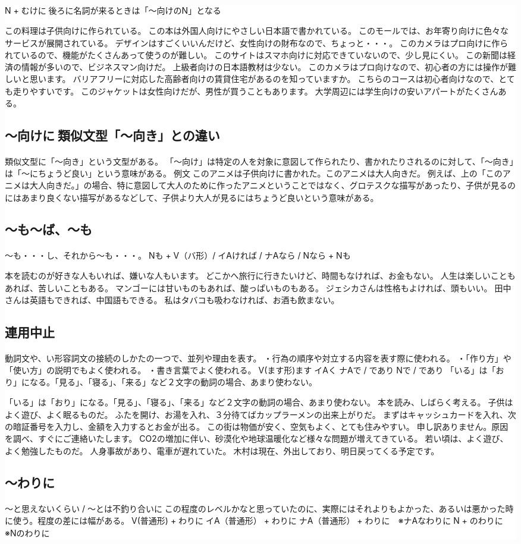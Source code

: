 N + むけに   後ろに名詞が来るときは「〜向けのN」となる

この料理は子供向けに作られている。
この本は外国人向けにやさしい日本語で書かれている。
このモールでは、お年寄り向けに色々なサービスが展開されている。
デザインはすごくいいんだけど、女性向けの財布なので、ちょっと・・・。
このカメラはプロ向けに作られているので、機能がたくさんあって使うのが難しい。
このサイトはスマホ向けに対応できていないので、少し見にくい。
この新聞は経済の情報が多いので、ビジネスマン向けだ。
上級者向けの日本語教材は少ない。
このカメラはプロ向けなので、初心者の方には操作が難しいと思います。
バリアフリーに対応した高齢者向けの賃貸住宅があるのを知っていますか。
こちらのコースは初心者向けなので、とても走りやすいです。
このジャケットは女性向けだが、男性が買うこともあります。
大学周辺には学生向けの安いアパートがたくさんある。
## 〜向けに 類似文型「〜向き」との違い
類似文型に「〜向き」という文型がある。
「〜向け」は特定の人を対象に意図して作られたり、書かれたりされるのに対して、「〜向き」は「〜にちょうど良い」という意味がある。  例文 このアニメは子供向けに書かれた。このアニメは大人向きだ。 例えば、上の「このアニメは大人向きだ。」の場合、特に意図して大人のために作ったアニメということではなく、グロテスクな描写があったり、子供が見るのにはあまり良くない描写があるなどして、子供より大人が見るにはちょうど良いという意味がある。
## 〜も〜ば、〜も
〜も・・・し、それから〜も・・・。
Nも + V（バ形）/ イAければ / ナAなら / Nなら + Nも

本を読むのが好きな人もいれば、嫌いな人もいます。
どこかへ旅行に行きたいけど、時間もなければ、お金もない。
人生は楽しいこともあれば、苦しいこともある。
マンゴーには甘いものもあれば、酸っぱいものもある。
ジェシカさんは性格もよければ、頭もいい。
田中さんは英語もできれば、中国語もできる。
私はタバコも吸わなければ、お酒も飲まない。
## 連用中止
動詞文や、い形容詞文の接続のしかたの一つで、並列や理由を表す。 ・行為の順序や対立する内容を表す際に使われる。 ・「作り方」や「使い方」の説明でもよく使われる。 ・書き言葉でよく使われる。
V(ます形)ます   イAく ナAで / であり Nで / であり 「いる」は「おり」になる。「見る」、「寝る」、「来る」など２文字の動詞の場合、あまり使わない。

「いる」は「おり」になる。「見る」、「寝る」、「来る」など２文字の動詞の場合、あまり使わない。
本を読み、しばらく考える。
子供はよく遊び、よく眠るものだ。
ふたを開け、お湯を入れ、３分待てばカップラーメンの出来上がりだ。
まずはキャッシュカードを入れ、次の暗証番号を入力し、金額を入力するとお金が出る。
この街は物価が安く、空気もよく、とても住みやすい。
申し訳ありません。原因を調べ、すぐにご連絡いたします。
CO2の増加に伴い、砂漠化や地球温暖化など様々な問題が増えてきている。
若い頃は、よく遊び、よく勉強したものだ。
人身事故があり、電車が遅れていた。
木村は現在、外出しており、明日戻ってくる予定です。
## ～わりに
～と思えないくらい / ～とは不釣り合いに   この程度のレベルかなと思っていたのに、実際にはそれよりもよかった、あるいは悪かった時に使う。程度の差には幅がある。
V(普通形) + わりに イA（普通形） + わりに ナA（普通形） + わりに　※ナAなわりに N + のわりに　※Nのわりに
